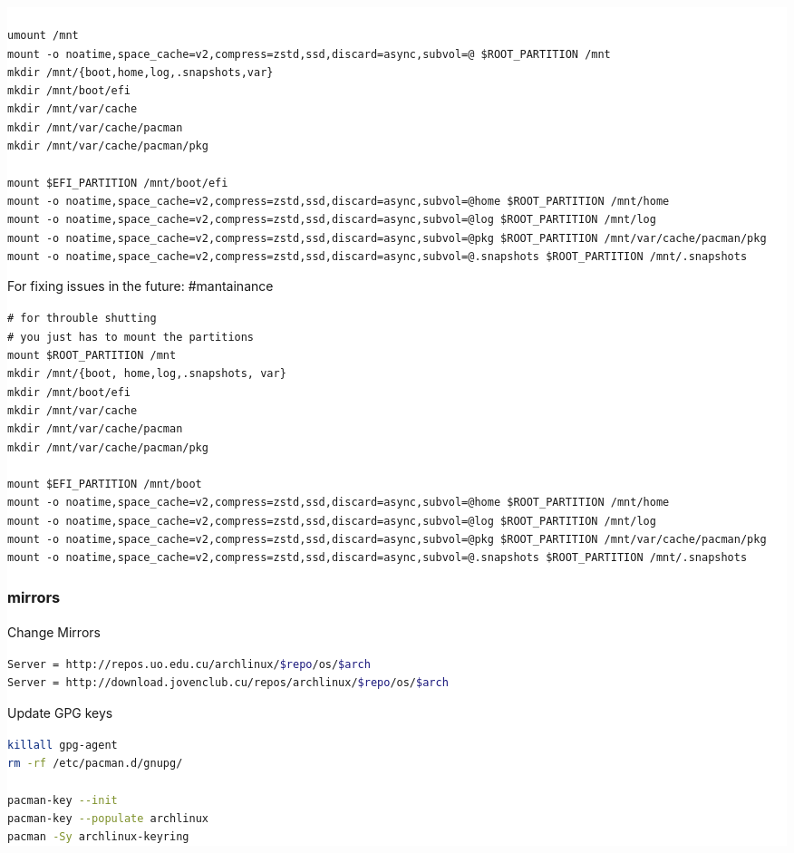 ```shell

umount /mnt
mount -o noatime,space_cache=v2,compress=zstd,ssd,discard=async,subvol=@ $ROOT_PARTITION /mnt
mkdir /mnt/{boot,home,log,.snapshots,var}
mkdir /mnt/boot/efi
mkdir /mnt/var/cache
mkdir /mnt/var/cache/pacman
mkdir /mnt/var/cache/pacman/pkg

mount $EFI_PARTITION /mnt/boot/efi
mount -o noatime,space_cache=v2,compress=zstd,ssd,discard=async,subvol=@home $ROOT_PARTITION /mnt/home
mount -o noatime,space_cache=v2,compress=zstd,ssd,discard=async,subvol=@log $ROOT_PARTITION /mnt/log
mount -o noatime,space_cache=v2,compress=zstd,ssd,discard=async,subvol=@pkg $ROOT_PARTITION /mnt/var/cache/pacman/pkg
mount -o noatime,space_cache=v2,compress=zstd,ssd,discard=async,subvol=@.snapshots $ROOT_PARTITION /mnt/.snapshots
```


For fixing issues in the future: #mantainance

```shell
# for throuble shutting
# you just has to mount the partitions
mount $ROOT_PARTITION /mnt
mkdir /mnt/{boot, home,log,.snapshots, var}
mkdir /mnt/boot/efi
mkdir /mnt/var/cache
mkdir /mnt/var/cache/pacman
mkdir /mnt/var/cache/pacman/pkg

mount $EFI_PARTITION /mnt/boot
mount -o noatime,space_cache=v2,compress=zstd,ssd,discard=async,subvol=@home $ROOT_PARTITION /mnt/home
mount -o noatime,space_cache=v2,compress=zstd,ssd,discard=async,subvol=@log $ROOT_PARTITION /mnt/log
mount -o noatime,space_cache=v2,compress=zstd,ssd,discard=async,subvol=@pkg $ROOT_PARTITION /mnt/var/cache/pacman/pkg
mount -o noatime,space_cache=v2,compress=zstd,ssd,discard=async,subvol=@.snapshots $ROOT_PARTITION /mnt/.snapshots
```

### mirrors

Change Mirrors
```bash
Server = http://repos.uo.edu.cu/archlinux/$repo/os/$arch
Server = http://download.jovenclub.cu/repos/archlinux/$repo/os/$arch
```

Update GPG keys
```bash
killall gpg-agent
rm -rf /etc/pacman.d/gnupg/

pacman-key --init
pacman-key --populate archlinux 
pacman -Sy archlinux-keyring
```
